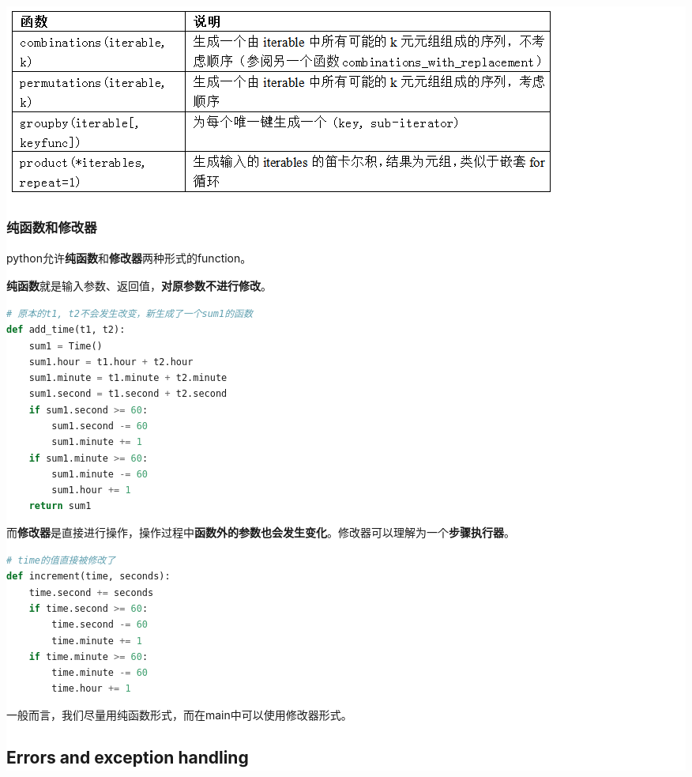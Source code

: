 ![img](python%20notes.assets/7178691-111823d8767a104d.png)

### 纯函数和修改器

python允许**纯函数**和**修改器**两种形式的function。

**纯函数**就是输入参数、返回值，**对原参数不进行修改**。

```python
# 原本的t1, t2不会发生改变，新生成了一个sum1的函数
def add_time(t1, t2):
    sum1 = Time()
    sum1.hour = t1.hour + t2.hour
    sum1.minute = t1.minute + t2.minute
    sum1.second = t1.second + t2.second   
    if sum1.second >= 60:
        sum1.second -= 60
        sum1.minute += 1
    if sum1.minute >= 60:
        sum1.minute -= 60
        sum1.hour += 1
    return sum1
```

而**修改器**是直接进行操作，操作过程中**函数外的参数也会发生变化**。修改器可以理解为一个**步骤执行器**。

```python
# time的值直接被修改了
def increment(time, seconds):
    time.second += seconds
    if time.second >= 60:
        time.second -= 60
        time.minute += 1
    if time.minute >= 60:
        time.minute -= 60
        time.hour += 1
```

一般而言，我们尽量用纯函数形式，而在main中可以使用修改器形式。

## Errors and exception handling
